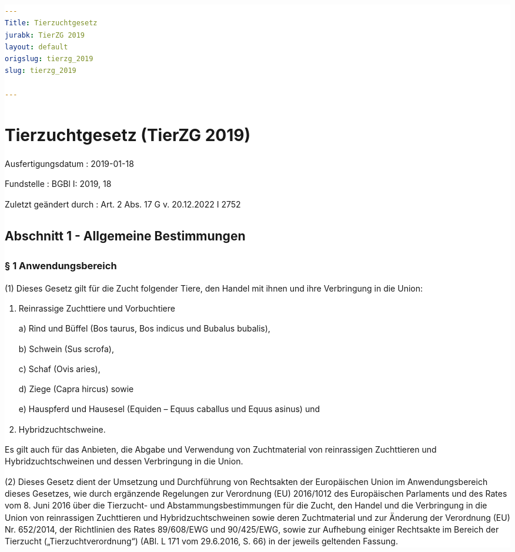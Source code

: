 ```yaml
---
Title: Tierzuchtgesetz
jurabk: TierZG 2019
layout: default
origslug: tierzg_2019
slug: tierzg_2019

---
```


# Tierzuchtgesetz (TierZG 2019)

Ausfertigungsdatum
:   2019-01-18

Fundstelle
:   BGBl I: 2019, 18

Zuletzt geändert durch
:   Art. 2 Abs. 17 G v. 20.12.2022 I 2752


## Abschnitt 1 - Allgemeine Bestimmungen


### § 1 Anwendungsbereich

(1) Dieses Gesetz gilt für die Zucht folgender Tiere, den Handel mit
ihnen und ihre Verbringung in die Union:

1.  Reinrassige Zuchttiere und Vorbuchtiere

    a)  Rind und Büffel (Bos taurus, Bos indicus und Bubalus bubalis),


    b)  Schwein (Sus scrofa),


    c)  Schaf (Ovis aries),


    d)  Ziege (Capra hircus) sowie


    e)  Hauspferd und Hausesel (Equiden – Equus caballus und Equus asinus) und





2.  Hybridzuchtschweine.



Es gilt auch für das Anbieten, die Abgabe und Verwendung von
Zuchtmaterial von reinrassigen Zuchttieren und Hybridzuchtschweinen
und dessen Verbringung in die Union.

(2) Dieses Gesetz dient der Umsetzung und Durchführung von Rechtsakten
der Europäischen Union im Anwendungsbereich dieses Gesetzes, wie durch
ergänzende Regelungen zur Verordnung (EU) 2016/1012 des Europäischen
Parlaments und des Rates vom 8. Juni 2016 über die Tierzucht- und
Abstammungsbestimmungen für die Zucht, den Handel und die Verbringung
in die Union von reinrassigen Zuchttieren und Hybridzuchtschweinen
sowie deren Zuchtmaterial und zur Änderung der Verordnung (EU) Nr.
652/2014, der Richtlinien des Rates 89/608/EWG und 90/425/EWG, sowie
zur Aufhebung einiger Rechtsakte im Bereich der Tierzucht
(„Tierzuchtverordnung“) (ABl. L 171 vom 29.6.2016, S. 66) in der
jeweils geltenden Fassung.
